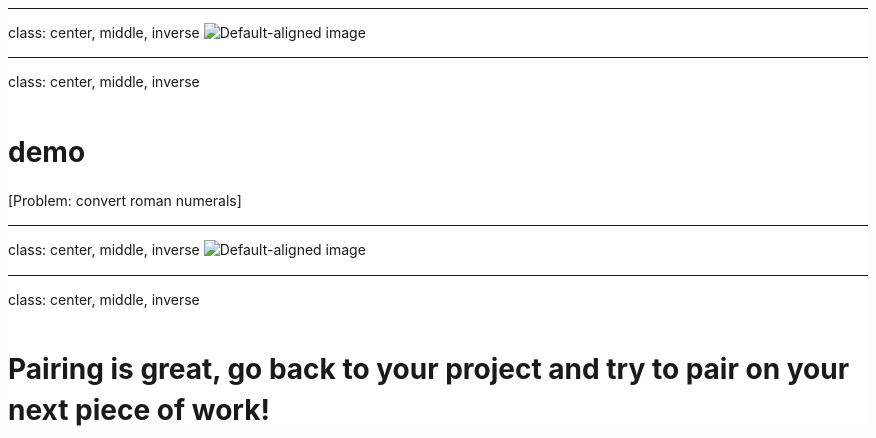 

---
class: center, middle, inverse
![Default-aligned image](pairing/when-you-dont-pair.jpg)

---
class: center, middle, inverse
# demo
[Problem: convert roman numerals]

---
class: center, middle, inverse
![Default-aligned image](pairing/panda-need-hug.jpg)

---
class: center, middle, inverse
# Pairing is great, go back to your project and try to pair on your next piece of work!


